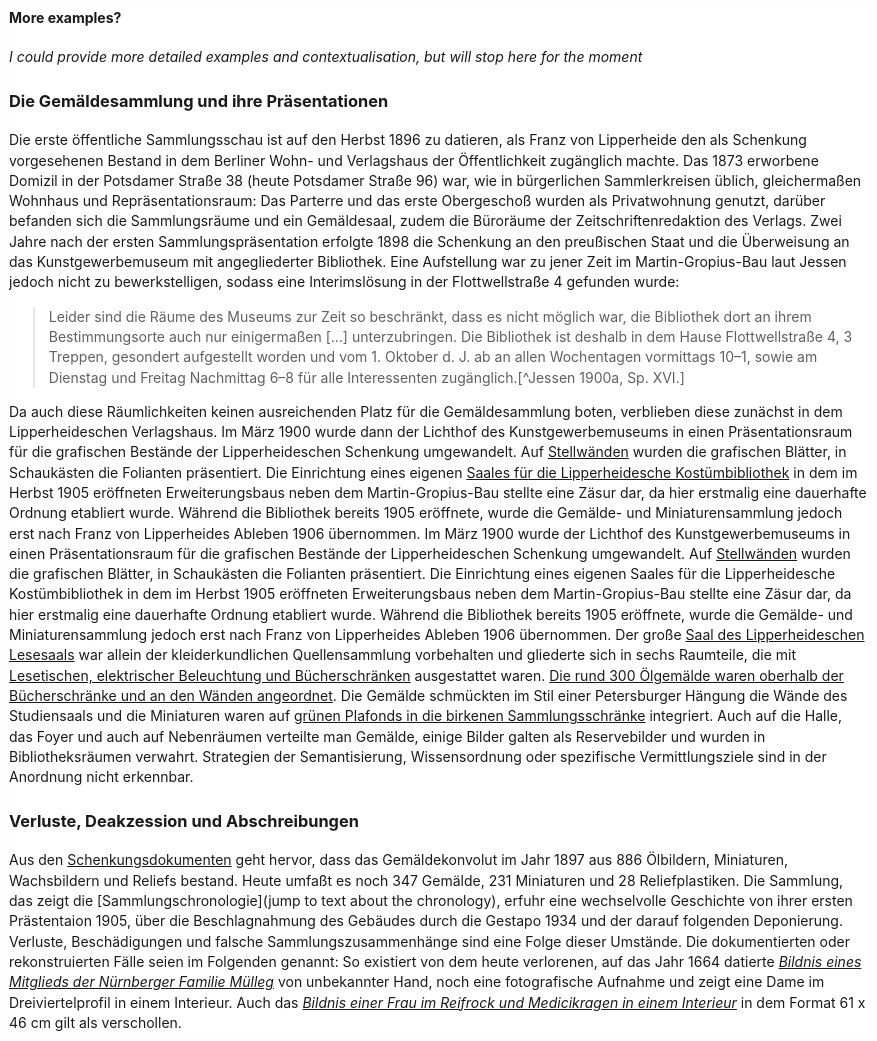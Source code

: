 #### More examples?
*I could provide more detailed examples and contextualisation, but will stop here for the moment*
### Die Gemäldesammlung und ihre Präsentationen
Die erste öffentliche Sammlungsschau ist auf den Herbst 1896 zu datieren, als Franz von Lipperheide den als Schenkung vorgesehenen Bestand in dem Berliner Wohn- und Verlagshaus der Öffentlichkeit zugänglich machte. Das 1873 erworbene Domizil in der Potsdamer Straße 38 (heute Potsdamer Straße 96) war, wie in bürgerlichen Sammlerkreisen üblich, gleichermaßen Wohnhaus und Repräsentationsraum: Das Parterre und das erste Obergeschoß wurden als Privatwohnung genutzt, darüber befanden sich die Sammlungsräume und ein Gemäldesaal, zudem die Büroräume der Zeitschriftenredaktion des Verlags. Zwei Jahre nach der ersten Sammlungspräsentation erfolgte 1898 die Schenkung an den preußischen Staat und die Überweisung an das Kunstgewerbemuseum mit angegliederter Bibliothek. Eine Aufstellung war zu jener Zeit im Martin-Gropius-Bau laut   Jessen jedoch nicht zu bewerkstelligen, sodass eine Interimslösung in der Flottwellstraße 4 gefunden wurde:
> Leider sind die Räume des Museums zur Zeit so beschränkt, dass es nicht möglich war, die Bibliothek dort an ihrem Bestimmungsorte auch nur einigermaßen [...] unterzubringen. Die Bibliothek ist deshalb in dem Hause Flottwellstraße 4, 3 Treppen, gesondert aufgestellt worden und vom 1. Oktober d. J. ab an allen Wochentagen vormittags 10–1, sowie am Dienstag und Freitag Nachmittag 6–8 für alle Interessenten zugänglich.[^Jessen 1900a, Sp. XVI.]

Da auch diese Räumlichkeiten keinen ausreichenden Platz für die Gemäldesammlung boten, verblieben diese zunächst in dem Lipperheideschen Verlagshaus.
Im März 1900 wurde dann der Lichthof des Kunstgewerbemuseums in einen Präsentationsraum für die grafischen Bestände der Lipperheideschen Schenkung umgewandelt. Auf [Stellwänden](item/5813) wurden die grafischen Blätter, in Schaukästen die Folianten präsentiert. 
Die Einrichtung eines eigenen [Saales für die Lipperheidesche Kostümbibliothek](item/17693) in dem im Herbst 1905 eröffneten Erweiterungsbaus neben dem Martin-Gropius-Bau stellte eine Zäsur dar, da hier erstmalig eine dauerhafte Ordnung etabliert wurde. Während die Bibliothek bereits 1905 eröffnete, wurde die Gemälde- und Miniaturensammlung jedoch erst nach Franz von Lipperheides Ableben 1906 übernommen.
Im März 1900 wurde der Lichthof des Kunstgewerbemuseums in einen Präsentationsraum für die grafischen Bestände der Lipperheideschen Schenkung umgewandelt. Auf [Stellwänden](item/5813) wurden die grafischen Blätter, in Schaukästen die Folianten präsentiert. Die Einrichtung eines eigenen Saales für die Lipperheidesche Kostümbibliothek in dem im Herbst 1905 eröffneten Erweiterungsbaus neben dem Martin-Gropius-Bau stellte eine Zäsur dar, da hier erstmalig eine dauerhafte Ordnung etabliert wurde. Während die Bibliothek bereits 1905 eröffnete, wurde die Gemälde- und Miniaturensammlung jedoch erst nach Franz von Lipperheides Ableben 1906 übernommen. 
Der große [Saal des Lipperheideschen Lesesaals](item/17693) war allein der kleider­kundlichen Quellensammlung vorbehalten und gliederte sich in sechs Raumteile, die mit [Lesetischen, ­elektrischer Beleuchtung und Bücherschränken](item/18718) ausgestattet waren.
[Die rund 300 Ölgemälde waren oberhalb der Bücherschränke und an den Wänden angeordnet](item/18720). Die Gemälde schmückten im Stil einer Petersburger Hängung die Wände des Studiensaals und die Miniaturen waren auf [grünen Plafonds in die birkenen Sammlungsschränke](item/650) integriert. Auch auf die Halle, das Foyer und auch auf Nebenräumen verteilte man Gemälde, einige Bilder galten als Reservebilder und wurden in Bibliotheksräumen verwahrt. Strategien der Semantisierung, Wissensordnung oder spezifische Vermittlungsziele sind in der Anordnung nicht erkennbar. 

### Verluste, Deakzession und Abschreibungen
Aus den [Schenkungsdokumenten](link_url) geht hervor, dass das Gemäldekonvolut im Jahr 1897 aus 886 Ölbildern, Miniaturen, Wachsbildern und Reliefs bestand. Heute umfaßt es noch 347 Gemälde, 231 Miniaturen und 28 Reliefplastiken. Die Sammlung, das zeigt die [Sammlungschronologie](jump to text about the chronology), erfuhr eine wechselvolle Geschichte von ihrer ersten Prästentaion 1905, über die Beschlagnahmung des Gebäudes durch die Gestapo 1934 und der darauf folgenden Deponierung. Verluste, Beschädigungen und falsche Sammlungszusammenhänge sind eine Folge dieser Umstände. Die dokumentierten oder rekonstruierten Fälle seien im Folgenden genannt: 
So existiert von dem heute verlorenen, auf das Jahr 1664 datierte [*Bildnis eines Mitglieds der Nürnberger Familie Mülleg*](item/296) von unbekannter Hand, noch eine fotografische Aufnahme und zeigt eine Dame im Dreiviertelprofil in einem Interieur. Auch das [*Bildnis einer Frau im Reifrock und Medicikragen in einem Interieur*](item/156) in dem Format 61 x 46 cm gilt als verschollen.
